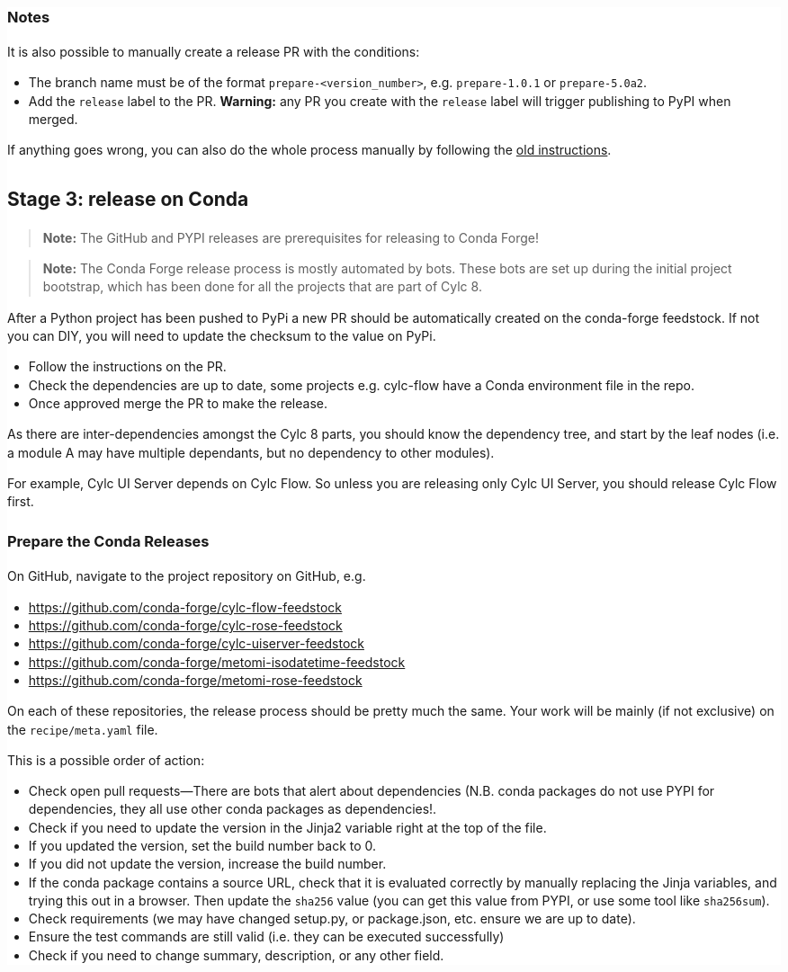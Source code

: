 ### Notes

It is also possible to manually create a release PR with the conditions:
- The branch name must be of the format `prepare-<version_number>`, e.g.
  `prepare-1.0.1` or `prepare-5.0a2`.
- Add the `release` label to the PR. **Warning:** any PR you create with the
  `release` label will trigger publishing to PyPI when merged.

If anything goes wrong, you can also do the whole process manually by
following the [old instructions](create-a-release-old.md).

## Stage 3: release on Conda

> **Note:** The GitHub and PYPI releases are prerequisites for releasing to
> Conda Forge!

> **Note:** The Conda Forge release process is mostly automated by bots. These
> bots are set up during the initial project bootstrap, which has been done for
> all the projects that are part of Cylc 8.

After a Python project has been pushed to PyPi a new PR should be
automatically created on the conda-forge feedstock. If not you can DIY,
you will need to update the checksum to the value on PyPi.

- Follow the instructions on the PR.
- Check the dependencies are up to date, some projects e.g. cylc-flow have
  a Conda environment file in the repo.
- Once approved merge the PR to make the release.

As there are inter-dependencies amongst the Cylc 8 parts, you should
know the dependency tree, and start by the leaf nodes (i.e. a module
A may have multiple dependants, but no dependency to other modules).

For example, Cylc UI Server depends on Cylc Flow. So unless you are
releasing only Cylc UI Server, you should release Cylc Flow first.

### Prepare the Conda Releases

On GitHub, navigate to the project repository on GitHub, e.g.

- https://github.com/conda-forge/cylc-flow-feedstock
- https://github.com/conda-forge/cylc-rose-feedstock
- https://github.com/conda-forge/cylc-uiserver-feedstock
- https://github.com/conda-forge/metomi-isodatetime-feedstock
- https://github.com/conda-forge/metomi-rose-feedstock

On each of these repositories, the release process should be pretty
much the same. Your work will be mainly (if not exclusive) on
the `recipe/meta.yaml` file.

This is a possible order of action:

- Check open pull requests—There are bots that alert about dependencies
(N.B. conda packages do not use PYPI for dependencies, they all use
other conda packages as dependencies!.
- Check if you need to update the version in the Jinja2 variable right
at the top of the file.
- If you updated the version, set the build number back to 0.
- If you did not update the version, increase the build number.
- If the conda package contains a source URL, check that it is evaluated
correctly by manually replacing the Jinja variables, and trying this out
in a browser. Then update the `sha256` value (you can get this value
from PYPI, or use some tool like `sha256sum`).
- Check requirements (we may have changed setup.py, or package.json, etc.
ensure we are up to date).
- Ensure the test commands are still valid (i.e. they can be executed
successfully)
- Check if you need to change summary, description, or any other field.